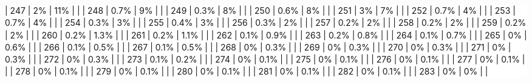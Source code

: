 | 247 | 2% | 11% |  |
| 248 | 0.7% | 9% |  |
| 249 | 0.3% | 8% |  |
| 250 | 0.6% | 8% |  |
| 251 | 3% | 7% |  |
| 252 | 0.7% | 4% |  |
| 253 | 0.7% | 4% |  |
| 254 | 0.3% | 3% |  |
| 255 | 0.4% | 3% |  |
| 256 | 0.3% | 2% |  |
| 257 | 0.2% | 2% |  |
| 258 | 0.2% | 2% |  |
| 259 | 0.2% | 2% |  |
| 260 | 0.2% | 1.3% |  |
| 261 | 0.2% | 1.1% |  |
| 262 | 0.1% | 0.9% |  |
| 263 | 0.2% | 0.8% |  |
| 264 | 0.1% | 0.7% |  |
| 265 | 0% | 0.6% |  |
| 266 | 0.1% | 0.5% |  |
| 267 | 0.1% | 0.5% |  |
| 268 | 0% | 0.3% |  |
| 269 | 0% | 0.3% |  |
| 270 | 0% | 0.3% |  |
| 271 | 0% | 0.3% |  |
| 272 | 0% | 0.3% |  |
| 273 | 0.1% | 0.2% |  |
| 274 | 0% | 0.1% |  |
| 275 | 0% | 0.1% |  |
| 276 | 0% | 0.1% |  |
| 277 | 0% | 0.1% |  |
| 278 | 0% | 0.1% |  |
| 279 | 0% | 0.1% |  |
| 280 | 0% | 0.1% |  |
| 281 | 0% | 0.1% |  |
| 282 | 0% | 0.1% |  |
| 283 | 0% | 0% |  |
